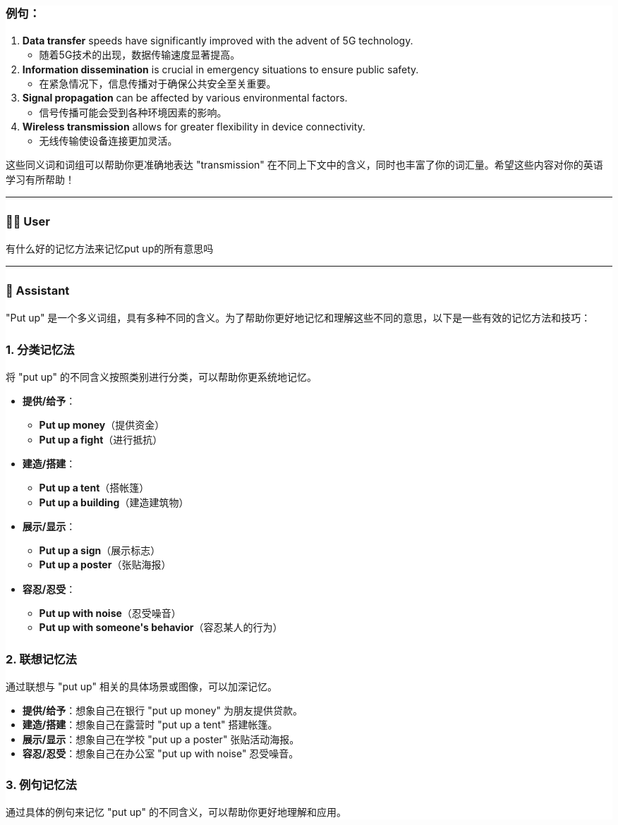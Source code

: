 ### 例句：
1. **Data transfer** speeds have significantly improved with the advent of 5G technology.
   - 随着5G技术的出现，数据传输速度显著提高。
2. **Information dissemination** is crucial in emergency situations to ensure public safety.
   - 在紧急情况下，信息传播对于确保公共安全至关重要。
3. **Signal propagation** can be affected by various environmental factors.
   - 信号传播可能会受到各种环境因素的影响。
4. **Wireless transmission** allows for greater flexibility in device connectivity.
   - 无线传输使设备连接更加灵活。

这些同义词和词组可以帮助你更准确地表达 "transmission" 在不同上下文中的含义，同时也丰富了你的词汇量。希望这些内容对你的英语学习有所帮助！

---

### 🧑‍💻 User

有什么好的记忆方法来记忆put up的所有意思吗

---

### 🤖 Assistant

"Put up" 是一个多义词组，具有多种不同的含义。为了帮助你更好地记忆和理解这些不同的意思，以下是一些有效的记忆方法和技巧：

### 1. **分类记忆法**
将 "put up" 的不同含义按照类别进行分类，可以帮助你更系统地记忆。

- **提供/给予**：
  - **Put up money**（提供资金）
  - **Put up a fight**（进行抵抗）

- **建造/搭建**：
  - **Put up a tent**（搭帐篷）
  - **Put up a building**（建造建筑物）

- **展示/显示**：
  - **Put up a sign**（展示标志）
  - **Put up a poster**（张贴海报）

- **容忍/忍受**：
  - **Put up with noise**（忍受噪音）
  - **Put up with someone's behavior**（容忍某人的行为）

### 2. **联想记忆法**
通过联想与 "put up" 相关的具体场景或图像，可以加深记忆。

- **提供/给予**：想象自己在银行 "put up money" 为朋友提供贷款。
- **建造/搭建**：想象自己在露营时 "put up a tent" 搭建帐篷。
- **展示/显示**：想象自己在学校 "put up a poster" 张贴活动海报。
- **容忍/忍受**：想象自己在办公室 "put up with noise" 忍受噪音。

### 3. **例句记忆法**
通过具体的例句来记忆 "put up" 的不同含义，可以帮助你更好地理解和应用。
